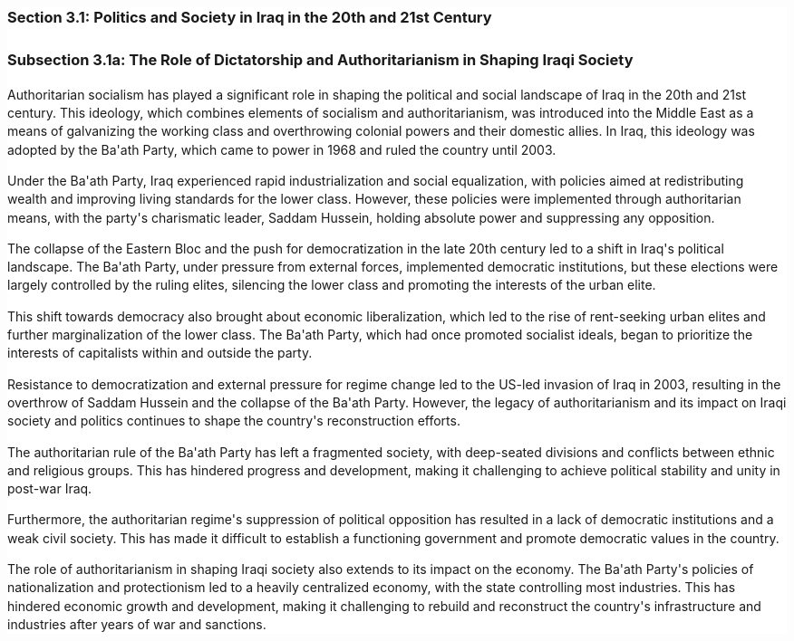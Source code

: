 

### Section 3.1: Politics and Society in Iraq in the 20th and 21st Century



### Subsection 3.1a: The Role of Dictatorship and Authoritarianism in Shaping Iraqi Society



Authoritarian socialism has played a significant role in shaping the political and social landscape of Iraq in the 20th and 21st century. This ideology, which combines elements of socialism and authoritarianism, was introduced into the Middle East as a means of galvanizing the working class and overthrowing colonial powers and their domestic allies. In Iraq, this ideology was adopted by the Ba'ath Party, which came to power in 1968 and ruled the country until 2003.



Under the Ba'ath Party, Iraq experienced rapid industrialization and social equalization, with policies aimed at redistributing wealth and improving living standards for the lower class. However, these policies were implemented through authoritarian means, with the party's charismatic leader, Saddam Hussein, holding absolute power and suppressing any opposition.



The collapse of the Eastern Bloc and the push for democratization in the late 20th century led to a shift in Iraq's political landscape. The Ba'ath Party, under pressure from external forces, implemented democratic institutions, but these elections were largely controlled by the ruling elites, silencing the lower class and promoting the interests of the urban elite.



This shift towards democracy also brought about economic liberalization, which led to the rise of rent-seeking urban elites and further marginalization of the lower class. The Ba'ath Party, which had once promoted socialist ideals, began to prioritize the interests of capitalists within and outside the party.



Resistance to democratization and external pressure for regime change led to the US-led invasion of Iraq in 2003, resulting in the overthrow of Saddam Hussein and the collapse of the Ba'ath Party. However, the legacy of authoritarianism and its impact on Iraqi society and politics continues to shape the country's reconstruction efforts.



The authoritarian rule of the Ba'ath Party has left a fragmented society, with deep-seated divisions and conflicts between ethnic and religious groups. This has hindered progress and development, making it challenging to achieve political stability and unity in post-war Iraq.



Furthermore, the authoritarian regime's suppression of political opposition has resulted in a lack of democratic institutions and a weak civil society. This has made it difficult to establish a functioning government and promote democratic values in the country.



The role of authoritarianism in shaping Iraqi society also extends to its impact on the economy. The Ba'ath Party's policies of nationalization and protectionism led to a heavily centralized economy, with the state controlling most industries. This has hindered economic growth and development, making it challenging to rebuild and reconstruct the country's infrastructure and industries after years of war and sanctions.
